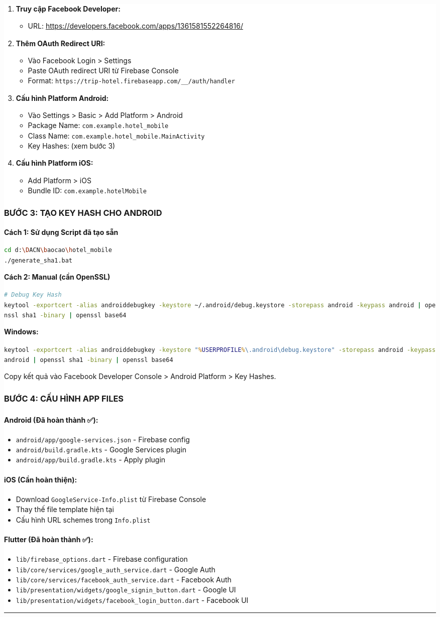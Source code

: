 1. **Truy cập Facebook Developer:**
   - URL: https://developers.facebook.com/apps/1361581552264816/

2. **Thêm OAuth Redirect URI:**
   - Vào Facebook Login > Settings
   - Paste OAuth redirect URI từ Firebase Console
   - Format: `https://trip-hotel.firebaseapp.com/__/auth/handler`

3. **Cấu hình Platform Android:**
   - Vào Settings > Basic > Add Platform > Android
   - Package Name: `com.example.hotel_mobile`
   - Class Name: `com.example.hotel_mobile.MainActivity`
   - Key Hashes: (xem bước 3)

4. **Cấu hình Platform iOS:**
   - Add Platform > iOS
   - Bundle ID: `com.example.hotelMobile`

### BƯỚC 3: TẠO KEY HASH CHO ANDROID

**Cách 1: Sử dụng Script đã tạo sẵn**
```bash
cd d:\DACN\baocao\hotel_mobile
./generate_sha1.bat
```

**Cách 2: Manual (cần OpenSSL)**
```bash
# Debug Key Hash
keytool -exportcert -alias androiddebugkey -keystore ~/.android/debug.keystore -storepass android -keypass android | openssl sha1 -binary | openssl base64
```

**Windows:**
```cmd
keytool -exportcert -alias androiddebugkey -keystore "%USERPROFILE%\.android\debug.keystore" -storepass android -keypass android | openssl sha1 -binary | openssl base64
```

Copy kết quả vào Facebook Developer Console > Android Platform > Key Hashes.

### BƯỚC 4: CẤU HÌNH APP FILES

#### Android (Đã hoàn thành ✅):
- `android/app/google-services.json` - Firebase config
- `android/build.gradle.kts` - Google Services plugin
- `android/app/build.gradle.kts` - Apply plugin

#### iOS (Cần hoàn thiện):
- Download `GoogleService-Info.plist` từ Firebase Console
- Thay thế file template hiện tại
- Cấu hình URL schemes trong `Info.plist`

#### Flutter (Đã hoàn thành ✅):
- `lib/firebase_options.dart` - Firebase configuration
- `lib/core/services/google_auth_service.dart` - Google Auth
- `lib/core/services/facebook_auth_service.dart` - Facebook Auth
- `lib/presentation/widgets/google_signin_button.dart` - Google UI
- `lib/presentation/widgets/facebook_login_button.dart` - Facebook UI

---